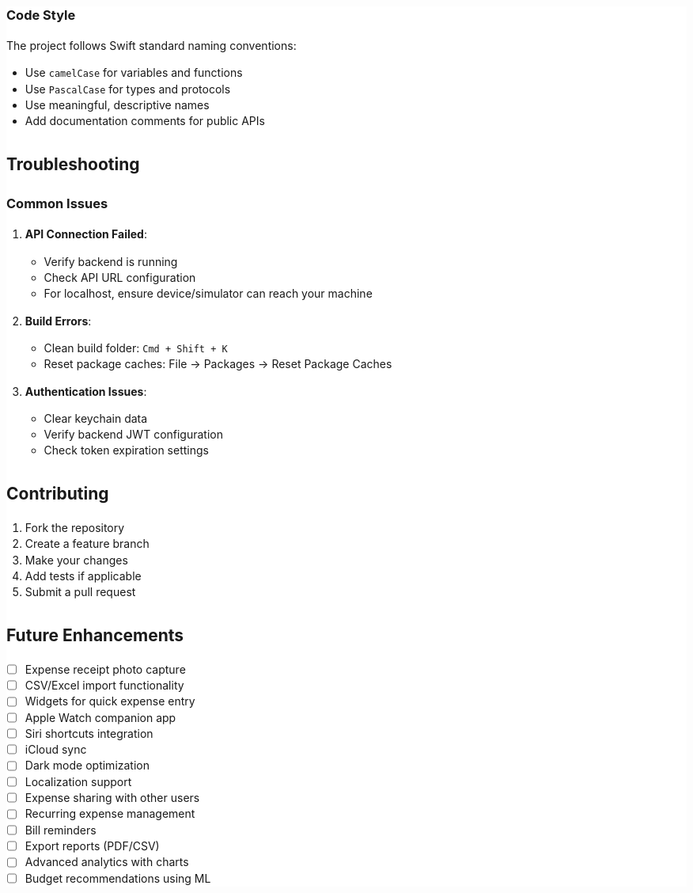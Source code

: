 ### Code Style

The project follows Swift standard naming conventions:
- Use `camelCase` for variables and functions
- Use `PascalCase` for types and protocols
- Use meaningful, descriptive names
- Add documentation comments for public APIs

## Troubleshooting

### Common Issues

1. **API Connection Failed**:
   - Verify backend is running
   - Check API URL configuration
   - For localhost, ensure device/simulator can reach your machine

2. **Build Errors**:
   - Clean build folder: `Cmd + Shift + K`
   - Reset package caches: File → Packages → Reset Package Caches

3. **Authentication Issues**:
   - Clear keychain data
   - Verify backend JWT configuration
   - Check token expiration settings

## Contributing

1. Fork the repository
2. Create a feature branch
3. Make your changes
4. Add tests if applicable
5. Submit a pull request

## Future Enhancements

- [ ] Expense receipt photo capture
- [ ] CSV/Excel import functionality
- [ ] Widgets for quick expense entry
- [ ] Apple Watch companion app
- [ ] Siri shortcuts integration
- [ ] iCloud sync
- [ ] Dark mode optimization
- [ ] Localization support
- [ ] Expense sharing with other users
- [ ] Recurring expense management
- [ ] Bill reminders
- [ ] Export reports (PDF/CSV)
- [ ] Advanced analytics with charts
- [ ] Budget recommendations using ML
